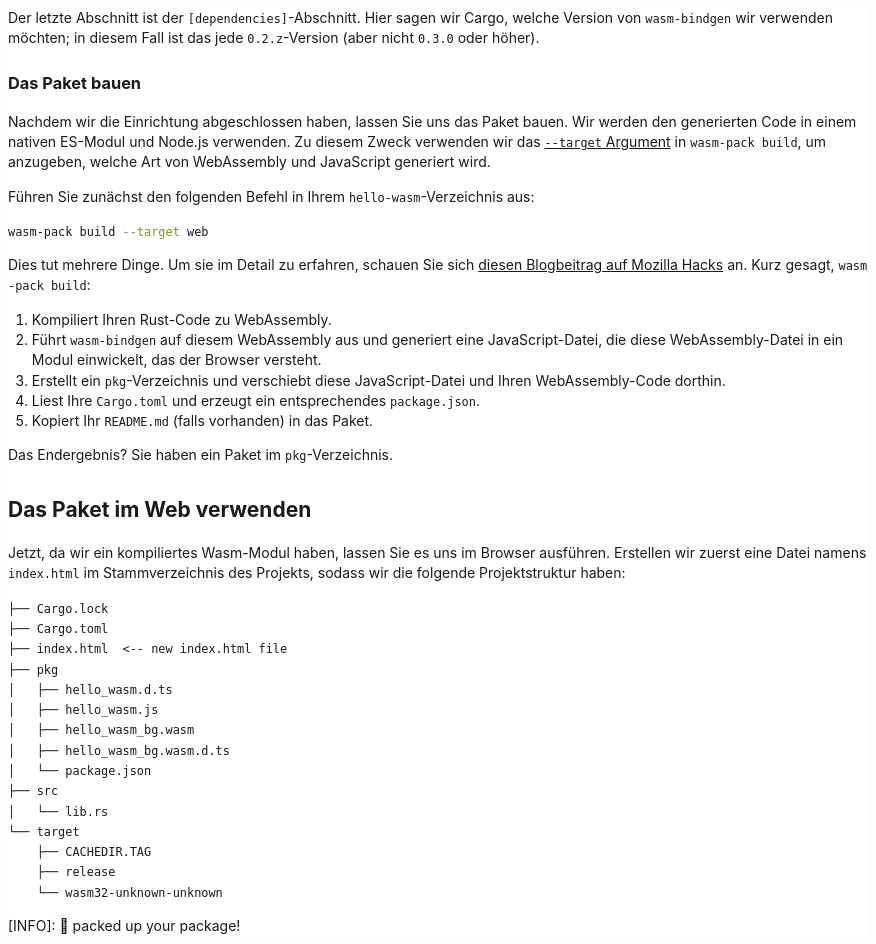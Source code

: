 Der letzte Abschnitt ist der `[dependencies]`-Abschnitt. Hier sagen wir Cargo, welche Version von `wasm-bindgen` wir verwenden möchten; in diesem Fall ist das jede `0.2.z`-Version (aber nicht `0.3.0` oder höher).

### Das Paket bauen

Nachdem wir die Einrichtung abgeschlossen haben, lassen Sie uns das Paket bauen.
Wir werden den generierten Code in einem nativen ES-Modul und Node.js verwenden.
Zu diesem Zweck verwenden wir das [`--target` Argument](https://rustwasm.github.io/docs/wasm-pack/commands/build.html#target) in `wasm-pack build`, um anzugeben, welche Art von WebAssembly und JavaScript generiert wird.

Führen Sie zunächst den folgenden Befehl in Ihrem `hello-wasm`-Verzeichnis aus:

```bash
wasm-pack build --target web
```

Dies tut mehrere Dinge. Um sie im Detail zu erfahren, schauen Sie sich [diesen Blogbeitrag auf Mozilla Hacks](https://hacks.mozilla.org/2018/04/hello-wasm-pack/) an. Kurz gesagt, `wasm-pack build`:

1. Kompiliert Ihren Rust-Code zu WebAssembly.
2. Führt `wasm-bindgen` auf diesem WebAssembly aus und generiert eine JavaScript-Datei, die diese WebAssembly-Datei in ein Modul einwickelt, das der Browser versteht.
3. Erstellt ein `pkg`-Verzeichnis und verschiebt diese JavaScript-Datei und Ihren WebAssembly-Code dorthin.
4. Liest Ihre `Cargo.toml` und erzeugt ein entsprechendes `package.json`.
5. Kopiert Ihr `README.md` (falls vorhanden) in das Paket.

Das Endergebnis? Sie haben ein Paket im `pkg`-Verzeichnis.

## Das Paket im Web verwenden

Jetzt, da wir ein kompiliertes Wasm-Modul haben, lassen Sie es uns im Browser ausführen.
Erstellen wir zuerst eine Datei namens `index.html` im Stammverzeichnis des Projekts, sodass wir die folgende Projektstruktur haben:

```plain
├── Cargo.lock
├── Cargo.toml
├── index.html  <-- new index.html file
├── pkg
│   ├── hello_wasm.d.ts
│   ├── hello_wasm.js
│   ├── hello_wasm_bg.wasm
│   ├── hello_wasm_bg.wasm.d.ts
│   └── package.json
├── src
│   └── lib.rs
└── target
    ├── CACHEDIR.TAG
    ├── release
    └── wasm32-unknown-unknown
```


[INFO]: 🎒  packed up your package!